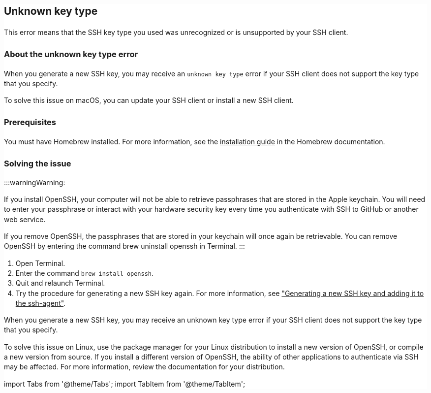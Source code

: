 ## Unknown key type

This error means that the SSH key type you used was unrecognized or is unsupported by your SSH client.

<Tabs groupId="operating-systems">

  

<TabItem value="Mac" label="MacOS">

### About the unknown key type error
When you generate a new SSH key, you may receive an `unknown key type` error if your SSH client does not support the key type that you specify.

To solve this issue on macOS, you can update your SSH client or install a new SSH client.
### Prerequisites

You must have Homebrew installed. For more information, see the [installation guide](https://docs.brew.sh/Installation) in the Homebrew documentation.

### Solving the issue
:::warningWarning: 

If you install OpenSSH, your computer will not be able to retrieve passphrases that are stored in the Apple keychain. You will need to enter your passphrase or interact with your hardware security key every time you authenticate with SSH to GitHub or another web service.


If you remove OpenSSH, the passphrases that are stored in your keychain will once again be retrievable. You can remove OpenSSH by entering the command brew uninstall openssh in Terminal.
:::

1. Open Terminal.
3. Enter the command `brew install openssh`.
3. Quit and relaunch Terminal.
4. Try the procedure for generating a new SSH key again. For more information, see ["Generating a new SSH key and adding it to the ssh-agent"](/docs_citros_web/authentication/ssh/ssh_generate_key.md).


</TabItem>
  

<TabItem value="Linux" label="Linux">

When you generate a new SSH key, you may receive an unknown key type error if your SSH client does not support the key type that you specify.

To solve this issue on Linux, use the package manager for your Linux distribution to install a new version of OpenSSH, or compile a new version from source. If you install a different version of OpenSSH, the ability of other applications to authenticate via SSH may be affected. For more information, review the documentation for your distribution.

</TabItem>
</Tabs>



import Tabs from '@theme/Tabs';
import TabItem from '@theme/TabItem';